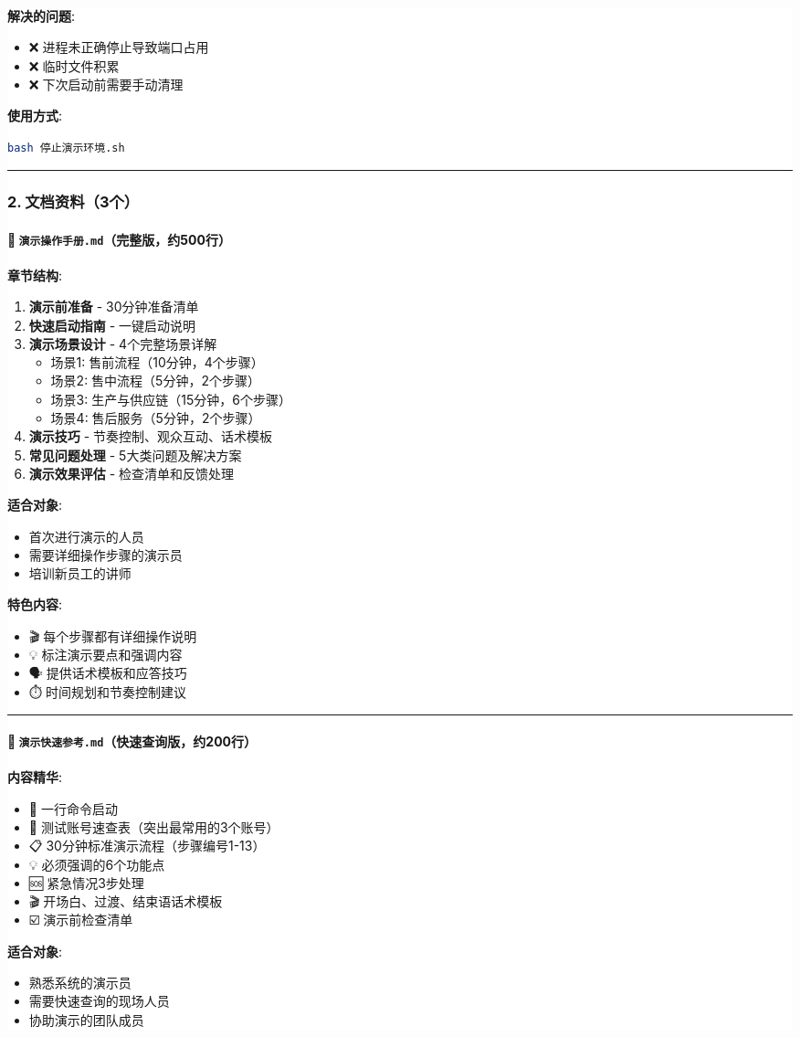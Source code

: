 **解决的问题**:
- ❌ 进程未正确停止导致端口占用
- ❌ 临时文件积累
- ❌ 下次启动前需要手动清理

**使用方式**:
```bash
bash 停止演示环境.sh
```

---

### 2. 文档资料（3个）

#### 📖 `演示操作手册.md`（完整版，约500行）

**章节结构**:
1. **演示前准备** - 30分钟准备清单
2. **快速启动指南** - 一键启动说明
3. **演示场景设计** - 4个完整场景详解
   - 场景1: 售前流程（10分钟，4个步骤）
   - 场景2: 售中流程（5分钟，2个步骤）
   - 场景3: 生产与供应链（15分钟，6个步骤）
   - 场景4: 售后服务（5分钟，2个步骤）
4. **演示技巧** - 节奏控制、观众互动、话术模板
5. **常见问题处理** - 5大类问题及解决方案
6. **演示效果评估** - 检查清单和反馈处理

**适合对象**:
- 首次进行演示的人员
- 需要详细操作步骤的演示员
- 培训新员工的讲师

**特色内容**:
- 🎬 每个步骤都有详细操作说明
- 💡 标注演示要点和强调内容
- 🗣️ 提供话术模板和应答技巧
- ⏱️ 时间规划和节奏控制建议

---

#### 🎯 `演示快速参考.md`（快速查询版，约200行）

**内容精华**:
- 🚀 一行命令启动
- 👥 测试账号速查表（突出最常用的3个账号）
- 📋 30分钟标准演示流程（步骤编号1-13）
- 💡 必须强调的6个功能点
- 🆘 紧急情况3步处理
- 🎬 开场白、过渡、结束语话术模板
- ☑️ 演示前检查清单

**适合对象**:
- 熟悉系统的演示员
- 需要快速查询的现场人员
- 协助演示的团队成员
